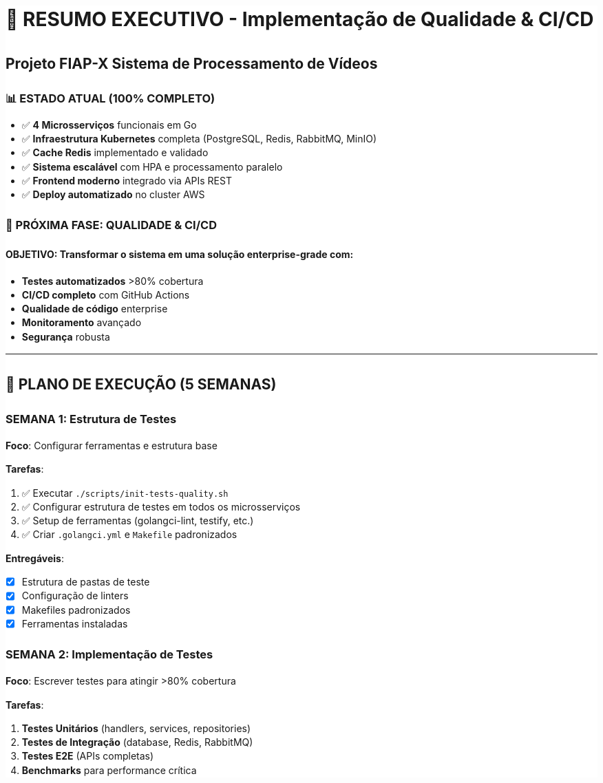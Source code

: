 # 🎯 RESUMO EXECUTIVO - Implementação de Qualidade & CI/CD
## Projeto FIAP-X Sistema de Processamento de Vídeos

### 📊 ESTADO ATUAL (100% COMPLETO)
- ✅ **4 Microsserviços** funcionais em Go
- ✅ **Infraestrutura Kubernetes** completa (PostgreSQL, Redis, RabbitMQ, MinIO)  
- ✅ **Cache Redis** implementado e validado
- ✅ **Sistema escalável** com HPA e processamento paralelo
- ✅ **Frontend moderno** integrado via APIs REST
- ✅ **Deploy automatizado** no cluster AWS

### 🎯 PRÓXIMA FASE: QUALIDADE & CI/CD

#### **OBJETIVO**: Transformar o sistema em uma solução **enterprise-grade** com:
- **Testes automatizados** >80% cobertura
- **CI/CD completo** com GitHub Actions  
- **Qualidade de código** enterprise
- **Monitoramento** avançado
- **Segurança** robusta

---

## 🚀 PLANO DE EXECUÇÃO (5 SEMANAS)

### **SEMANA 1: Estrutura de Testes**
**Foco**: Configurar ferramentas e estrutura base

**Tarefas**:
1. ✅ Executar `./scripts/init-tests-quality.sh`
2. ✅ Configurar estrutura de testes em todos os microsserviços
3. ✅ Setup de ferramentas (golangci-lint, testify, etc.)
4. ✅ Criar `.golangci.yml` e `Makefile` padronizados

**Entregáveis**:
- [x] Estrutura de pastas de teste
- [x] Configuração de linters
- [x] Makefiles padronizados
- [x] Ferramentas instaladas

### **SEMANA 2: Implementação de Testes**
**Foco**: Escrever testes para atingir >80% cobertura

**Tarefas**:
1. **Testes Unitários** (handlers, services, repositories)
2. **Testes de Integração** (database, Redis, RabbitMQ)
3. **Testes E2E** (APIs completas)
4. **Benchmarks** para performance crítica

